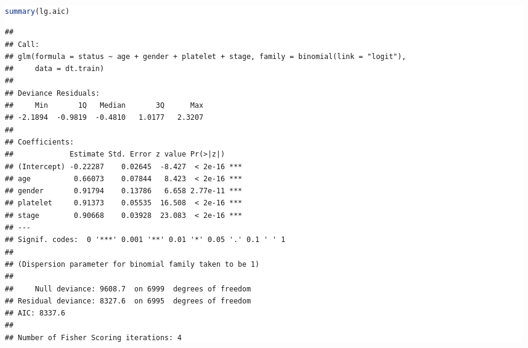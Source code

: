 ``` r
summary(lg.aic)
```

    ## 
    ## Call:
    ## glm(formula = status ~ age + gender + platelet + stage, family = binomial(link = "logit"), 
    ##     data = dt.train)
    ## 
    ## Deviance Residuals: 
    ##     Min       1Q   Median       3Q      Max  
    ## -2.1894  -0.9819  -0.4810   1.0177   2.3207  
    ## 
    ## Coefficients:
    ##             Estimate Std. Error z value Pr(>|z|)    
    ## (Intercept) -0.22287    0.02645  -8.427  < 2e-16 ***
    ## age          0.66073    0.07844   8.423  < 2e-16 ***
    ## gender       0.91794    0.13786   6.658 2.77e-11 ***
    ## platelet     0.91373    0.05535  16.508  < 2e-16 ***
    ## stage        0.90668    0.03928  23.083  < 2e-16 ***
    ## ---
    ## Signif. codes:  0 '***' 0.001 '**' 0.01 '*' 0.05 '.' 0.1 ' ' 1
    ## 
    ## (Dispersion parameter for binomial family taken to be 1)
    ## 
    ##     Null deviance: 9608.7  on 6999  degrees of freedom
    ## Residual deviance: 8327.6  on 6995  degrees of freedom
    ## AIC: 8337.6
    ## 
    ## Number of Fisher Scoring iterations: 4
